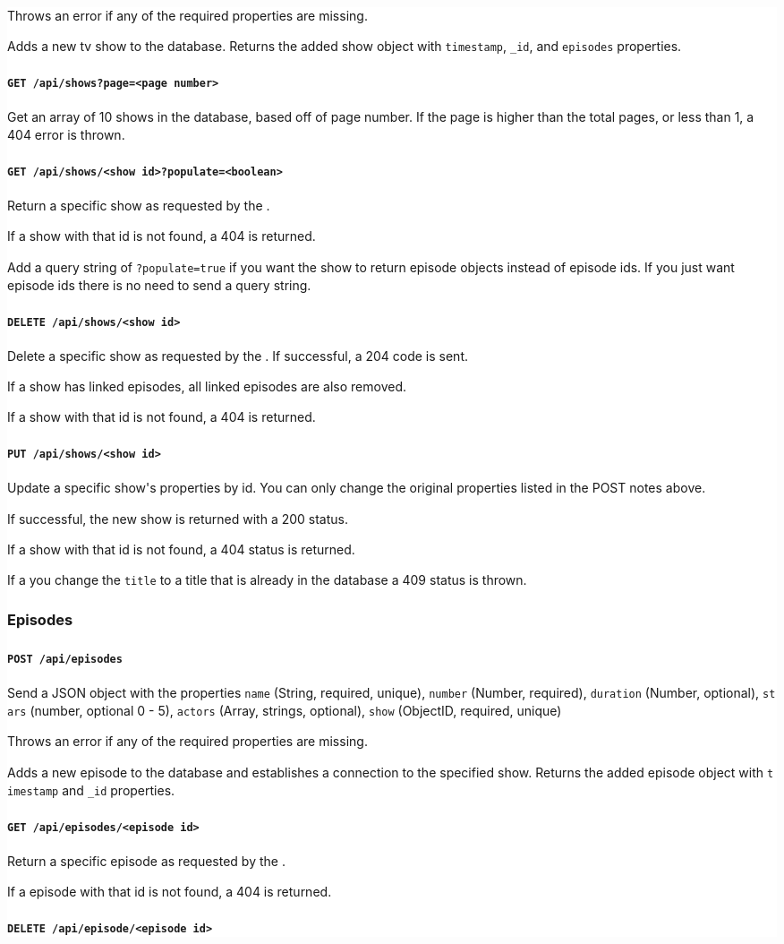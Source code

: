 Throws an error if any of the required properties are missing.

Adds a new tv show to the database. Returns the added show object with `timestamp`, `_id`, and `episodes` properties.

#### `GET /api/shows?page=<page number>`

Get an array of 10 shows in the database, based off of page number. If the page is higher than the total pages, or less than 1, a 404 error is thrown.

#### `GET /api/shows/<show id>?populate=<boolean>`

Return a specific show as requested by the <show id>.

If a show with that id is not found, a 404 is returned.

Add a query string of `?populate=true` if you want the show to return episode objects instead of episode ids. If you just want episode ids there is no need to send a query string.

#### `DELETE /api/shows/<show id>`

Delete a specific show as requested by the <show id>. If successful, a 204 code is sent.

If a show has linked episodes, all linked episodes are also removed.

If a show with that id is not found, a 404 is returned.

#### `PUT /api/shows/<show id>`

Update a specific show's properties by id. You can only change the original properties listed in the POST notes above.

If successful, the new show is returned with a 200 status.

If a show with that id is not found, a 404 status is returned.

If a you change the `title` to a title that is already in the database a 409 status is thrown.


### Episodes

#### `POST /api/episodes`

Send a JSON object with the properties `name` (String, required, unique), `number` (Number, required), `duration` (Number, optional), `stars` (number, optional 0 - 5), `actors` (Array, strings, optional), `show` (ObjectID, required, unique)

Throws an error if any of the required properties are missing.

Adds a new episode to the database and establishes a connection to the specified show. Returns the added episode object with `timestamp` and `_id` properties.

#### `GET /api/episodes/<episode id>`

Return a specific episode as requested by the <episode id>.

If a episode with that id is not found, a 404 is returned.

#### `DELETE /api/episode/<episode id>`
